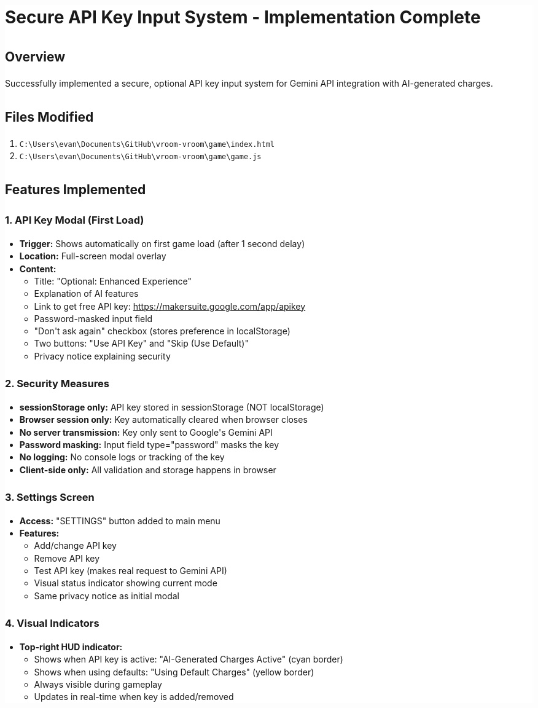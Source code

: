 # Secure API Key Input System - Implementation Complete

## Overview
Successfully implemented a secure, optional API key input system for Gemini API integration with AI-generated charges.

## Files Modified
1. `C:\Users\evan\Documents\GitHub\vroom-vroom\game\index.html`
2. `C:\Users\evan\Documents\GitHub\vroom-vroom\game\game.js`

## Features Implemented

### 1. API Key Modal (First Load)
- **Trigger:** Shows automatically on first game load (after 1 second delay)
- **Location:** Full-screen modal overlay
- **Content:**
  - Title: "Optional: Enhanced Experience"
  - Explanation of AI features
  - Link to get free API key: https://makersuite.google.com/app/apikey
  - Password-masked input field
  - "Don't ask again" checkbox (stores preference in localStorage)
  - Two buttons: "Use API Key" and "Skip (Use Default)"
  - Privacy notice explaining security

### 2. Security Measures
- **sessionStorage only:** API key stored in sessionStorage (NOT localStorage)
- **Browser session only:** Key automatically cleared when browser closes
- **No server transmission:** Key only sent to Google's Gemini API
- **Password masking:** Input field type="password" masks the key
- **No logging:** No console logs or tracking of the key
- **Client-side only:** All validation and storage happens in browser

### 3. Settings Screen
- **Access:** "SETTINGS" button added to main menu
- **Features:**
  - Add/change API key
  - Remove API key
  - Test API key (makes real request to Gemini API)
  - Visual status indicator showing current mode
  - Same privacy notice as initial modal

### 4. Visual Indicators
- **Top-right HUD indicator:**
  - Shows when API key is active: "AI-Generated Charges Active" (cyan border)
  - Shows when using defaults: "Using Default Charges" (yellow border)
  - Always visible during gameplay
  - Updates in real-time when key is added/removed
